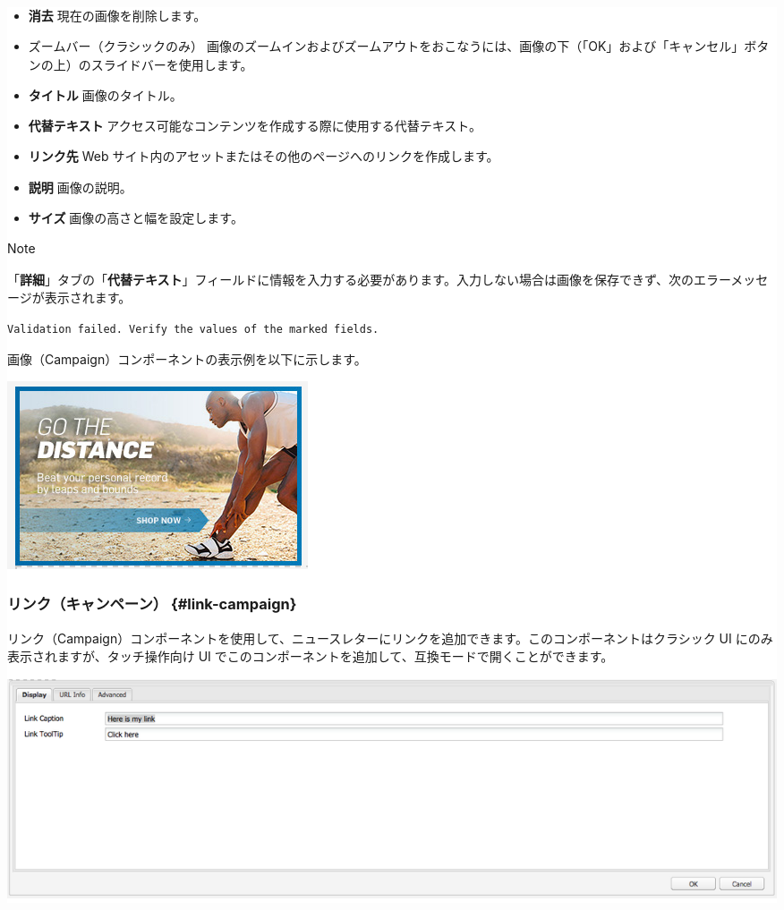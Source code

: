 * **消去**
現在の画像を削除します。

* ズームバー（クラシックのみ）
画像のズームインおよびズームアウトをおこなうには、画像の下（「OK」および「キャンセル」ボタンの上）のスライドバーを使用します。
* **タイトル**
画像のタイトル。

* **代替テキスト**
アクセス可能なコンテンツを作成する際に使用する代替テキスト。

* **リンク先**
Web サイト内のアセットまたはその他のページへのリンクを作成します。

* **説明**
画像の説明。

* **サイズ**
画像の高さと幅を設定します。

>[!NOTE]
>
>「**詳細**」タブの「**代替テキスト**」フィールドに情報を入力する必要があります。入力しない場合は画像を保存できず、次のエラーメッセージが表示されます。
>
>`Validation failed. Verify the values of the marked fields.`


画像（Campaign）コンポーネントの表示例を以下に示します。

![chlimage_1-85](assets/chlimage_1-85.png)

### リンク（キャンペーン） {#link-campaign}

リンク（Campaign）コンポーネントを使用して、ニュースレターにリンクを追加できます。このコンポーネントはクラシック UI にのみ表示されますが、タッチ操作向け UI でこのコンポーネントを追加して、互換モードで開くことができます。

![chlimage_1-86](assets/chlimage_1-86.png)
